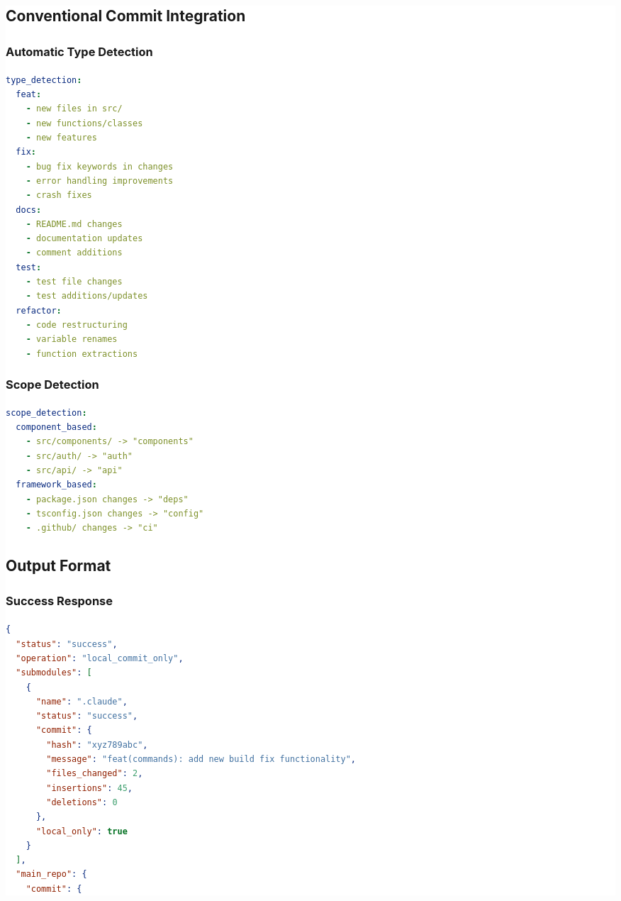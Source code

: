 ## Conventional Commit Integration

### Automatic Type Detection
```yaml
type_detection:
  feat: 
    - new files in src/
    - new functions/classes
    - new features
  fix:
    - bug fix keywords in changes
    - error handling improvements
    - crash fixes
  docs:
    - README.md changes
    - documentation updates
    - comment additions
  test:
    - test file changes
    - test additions/updates
  refactor:
    - code restructuring
    - variable renames
    - function extractions
```

### Scope Detection
```yaml
scope_detection:
  component_based:
    - src/components/ -> "components"
    - src/auth/ -> "auth"
    - src/api/ -> "api"
  framework_based:
    - package.json changes -> "deps"
    - tsconfig.json changes -> "config"
    - .github/ changes -> "ci"
```

## Output Format

### Success Response
```json
{
  "status": "success",
  "operation": "local_commit_only",
  "submodules": [
    {
      "name": ".claude",
      "status": "success",
      "commit": {
        "hash": "xyz789abc",
        "message": "feat(commands): add new build fix functionality",
        "files_changed": 2,
        "insertions": 45,
        "deletions": 0
      },
      "local_only": true
    }
  ],
  "main_repo": {
    "commit": {
```